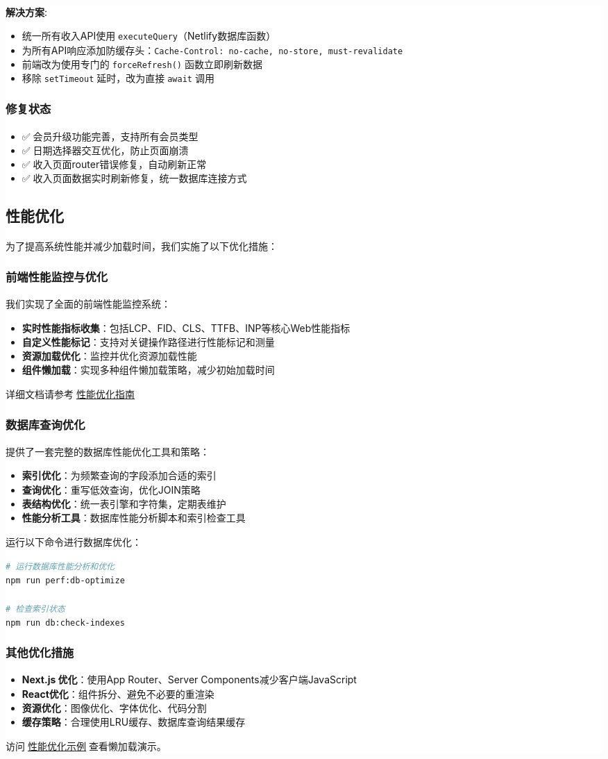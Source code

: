 **解决方案**:
- 统一所有收入API使用 `executeQuery`（Netlify数据库函数）
- 为所有API响应添加防缓存头：`Cache-Control: no-cache, no-store, must-revalidate`
- 前端改为使用专门的 `forceRefresh()` 函数立即刷新数据
- 移除 `setTimeout` 延时，改为直接 `await` 调用

### 修复状态
- ✅ 会员升级功能完善，支持所有会员类型
- ✅ 日期选择器交互优化，防止页面崩溃
- ✅ 收入页面router错误修复，自动刷新正常
- ✅ 收入页面数据实时刷新修复，统一数据库连接方式

## 性能优化

为了提高系统性能并减少加载时间，我们实施了以下优化措施：

### 前端性能监控与优化

我们实现了全面的前端性能监控系统：

- **实时性能指标收集**：包括LCP、FID、CLS、TTFB、INP等核心Web性能指标
- **自定义性能标记**：支持对关键操作路径进行性能标记和测量
- **资源加载优化**：监控并优化资源加载性能
- **组件懒加载**：实现多种组件懒加载策略，减少初始加载时间

详细文档请参考 [性能优化指南](./src/docs/性能优化指南.md)

### 数据库查询优化

提供了一套完整的数据库性能优化工具和策略：

- **索引优化**：为频繁查询的字段添加合适的索引
- **查询优化**：重写低效查询，优化JOIN策略
- **表结构优化**：统一表引擎和字符集，定期表维护
- **性能分析工具**：数据库性能分析脚本和索引检查工具

运行以下命令进行数据库优化：

```bash
# 运行数据库性能分析和优化
npm run perf:db-optimize

# 检查索引状态
npm run db:check-indexes
```

### 其他优化措施

- **Next.js 优化**：使用App Router、Server Components减少客户端JavaScript
- **React优化**：组件拆分、避免不必要的重渲染
- **资源优化**：图像优化、字体优化、代码分割
- **缓存策略**：合理使用LRU缓存、数据库查询结果缓存

访问 [性能优化示例](http://localhost:3000/examples/lazy-loading) 查看懒加载演示。
